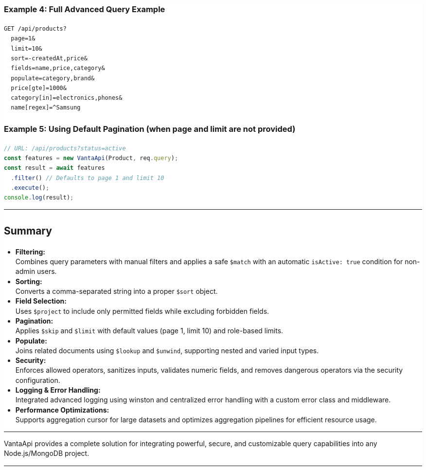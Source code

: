 ### Example 4: Full Advanced Query Example

```http
GET /api/products?
  page=1&
  limit=10&
  sort=-createdAt,price&
  fields=name,price,category&
  populate=category,brand&
  price[gte]=1000&
  category[in]=electronics,phones&
  name[regex]=^Samsung
```

### Example 5: Using Default Pagination (when page and limit are not provided)

```javascript
// URL: /api/products?status=active
const features = new VantaApi(Product, req.query);
const result = await features
  .filter() // Defaults to page 1 and limit 10
  .execute();
console.log(result);
```

---

## Summary

- **Filtering:**  
  Combines query parameters with manual filters and applies a safe `$match` with an automatic `isActive: true` condition for non-admin users.
- **Sorting:**  
  Converts a comma-separated string into a proper `$sort` object.
- **Field Selection:**  
  Uses `$project` to include only permitted fields while excluding forbidden fields.
- **Pagination:**  
  Applies `$skip` and `$limit` with default values (page 1, limit 10) and role-based limits.
- **Populate:**  
  Joins related documents using `$lookup` and `$unwind`, supporting nested and varied input types.
- **Security:**  
  Enforces allowed operators, sanitizes inputs, validates numeric fields, and removes dangerous operators via the security configuration.
- **Logging & Error Handling:**  
  Integrated advanced logging using winston and centralized error handling with a custom error class and middleware.
- **Performance Optimizations:**  
  Supports aggregation cursor for large datasets and optimizes aggregation pipelines for efficient resource usage.

---

VantaApi provides a complete solution for integrating powerful, secure, and customizable query capabilities into any Node.js/MongoDB project.

---